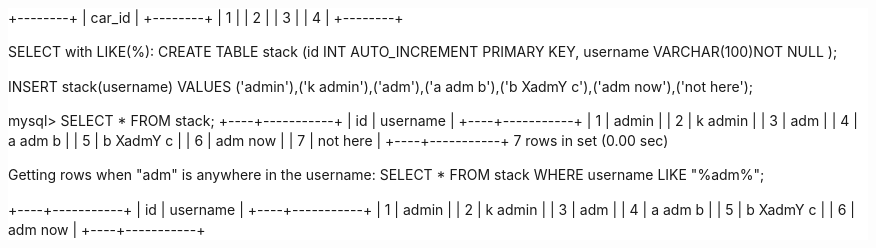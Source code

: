 +--------+
| car_id |
+--------+
|      1 |
|      2 |
|      3 |
|      4 |
+--------+

SELECT with LIKE(%):
CREATE TABLE stack
(id INT AUTO_INCREMENT PRIMARY KEY,
username VARCHAR(100)NOT NULL
);

INSERT stack(username) VALUES ('admin'),('k admin'),('adm'),('a adm b'),('b XadmY c'),('adm now'),('not here');

mysql> SELECT * FROM stack;
+----+-----------+
| id | username  |
+----+-----------+
|  1 | admin     |
|  2 | k admin   |
|  3 | adm       |
|  4 | a adm b   |
|  5 | b XadmY c |
|  6 | adm now   |
|  7 | not here  |
+----+-----------+
7 rows in set (0.00 sec)

Getting rows when "adm" is anywhere in the username:
SELECT * FROM stack WHERE username LIKE "%adm%";

+----+-----------+
| id | username  |
+----+-----------+
|  1 | admin     |
|  2 | k admin   |
|  3 | adm       |
|  4 | a adm b   |
|  5 | b XadmY c |
|  6 | adm now   |
+----+-----------+
